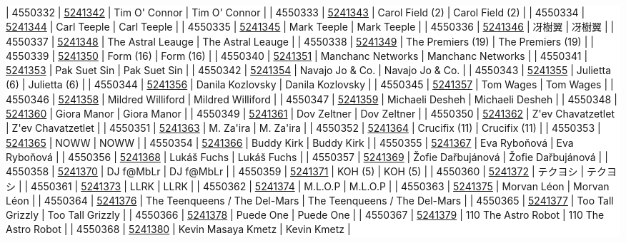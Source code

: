 | 4550332 | [5241342](https://www.discogs.com/artist/5241342) | Tim O' Connor | Tim O' Connor |
| 4550333 | [5241343](https://www.discogs.com/artist/5241343) | Carol Field (2) | Carol Field (2) |
| 4550334 | [5241344](https://www.discogs.com/artist/5241344) | Carl Teeple | Carl Teeple |
| 4550335 | [5241345](https://www.discogs.com/artist/5241345) | Mark Teeple | Mark Teeple |
| 4550336 | [5241346](https://www.discogs.com/artist/5241346) | 冴樹翼 | 冴樹翼 |
| 4550337 | [5241348](https://www.discogs.com/artist/5241348) | The Astral Leauge | The Astral Leauge |
| 4550338 | [5241349](https://www.discogs.com/artist/5241349) | The Premiers (19) | The Premiers (19) |
| 4550339 | [5241350](https://www.discogs.com/artist/5241350) | Form (16) | Form (16) |
| 4550340 | [5241351](https://www.discogs.com/artist/5241351) | Manchanc Networks | Manchanc Networks |
| 4550341 | [5241353](https://www.discogs.com/artist/5241353) | Pak Suet Sin | Pak Suet Sin |
| 4550342 | [5241354](https://www.discogs.com/artist/5241354) | Navajo Jo & Co. | Navajo Jo & Co. |
| 4550343 | [5241355](https://www.discogs.com/artist/5241355) | Julietta (6) | Julietta (6) |
| 4550344 | [5241356](https://www.discogs.com/artist/5241356) | Danila Kozlovsky | Danila Kozlovsky |
| 4550345 | [5241357](https://www.discogs.com/artist/5241357) | Tom Wages | Tom Wages |
| 4550346 | [5241358](https://www.discogs.com/artist/5241358) | Mildred Williford | Mildred Williford |
| 4550347 | [5241359](https://www.discogs.com/artist/5241359) | Michaeli Desheh | Michaeli Desheh |
| 4550348 | [5241360](https://www.discogs.com/artist/5241360) | Giora Manor | Giora Manor |
| 4550349 | [5241361](https://www.discogs.com/artist/5241361) | Dov Zeltner | Dov Zeltner |
| 4550350 | [5241362](https://www.discogs.com/artist/5241362) | Z'ev Chavatzetlet | Z'ev Chavatzetlet |
| 4550351 | [5241363](https://www.discogs.com/artist/5241363) | M. Za'ira | M. Za'ira |
| 4550352 | [5241364](https://www.discogs.com/artist/5241364) | Crucifix (11) | Crucifix (11) |
| 4550353 | [5241365](https://www.discogs.com/artist/5241365) | NOWW | NOWW |
| 4550354 | [5241366](https://www.discogs.com/artist/5241366) | Buddy Kirk | Buddy Kirk |
| 4550355 | [5241367](https://www.discogs.com/artist/5241367) | Eva Ryboňová | Eva Ryboňová |
| 4550356 | [5241368](https://www.discogs.com/artist/5241368) | Lukáš Fuchs | Lukáš Fuchs |
| 4550357 | [5241369](https://www.discogs.com/artist/5241369) | Žofie Dařbujánová | Žofie Dařbujánová |
| 4550358 | [5241370](https://www.discogs.com/artist/5241370) | DJ f@MbLr | DJ f@MbLr |
| 4550359 | [5241371](https://www.discogs.com/artist/5241371) | KOH (5) | KOH (5) |
| 4550360 | [5241372](https://www.discogs.com/artist/5241372) | テクヨシ | テクヨシ |
| 4550361 | [5241373](https://www.discogs.com/artist/5241373) | LLRK | LLRK |
| 4550362 | [5241374](https://www.discogs.com/artist/5241374) | M.L.O.P | M.L.O.P |
| 4550363 | [5241375](https://www.discogs.com/artist/5241375) | Morvan Léon | Morvan Léon |
| 4550364 | [5241376](https://www.discogs.com/artist/5241376) | The Teenqueens / The Del-Mars | The Teenqueens / The Del-Mars |
| 4550365 | [5241377](https://www.discogs.com/artist/5241377) | Too Tall Grizzly | Too Tall Grizzly |
| 4550366 | [5241378](https://www.discogs.com/artist/5241378) | Puede One | Puede One |
| 4550367 | [5241379](https://www.discogs.com/artist/5241379) | 110 The Astro Robot | 110 The Astro Robot |
| 4550368 | [5241380](https://www.discogs.com/artist/5241380) | Kevin Masaya Kmetz | Kevin Kmetz |